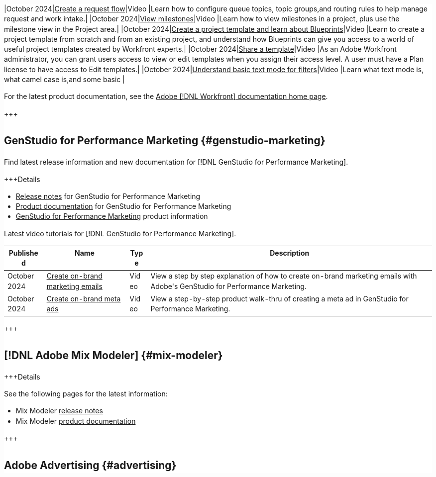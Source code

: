 |October 2024|[Create a request flow](https://experienceleague.adobe.com/en/docs/workfront-learn/tutorials-workfront/manage-work/request-queues/create-a-request-flow)|Video |Learn how to configure queue topics, topic groups,and routing rules to help manage request and work intake.|
|October 2024|[View milestones](https://experienceleague.adobe.com/en/docs/workfront-learn/tutorials-workfront/manage-work/approval-processes-and-milestone-paths/view-milestones)|Video |Learn how to view milestones in a project, plus use the milestone view in the Project area.|
|October 2024|[Create a project template and learn about Blueprints](https://experienceleague.adobe.com/en/docs/workfront-learn/tutorials-workfront/manage-work/create-and-manage-project-templates/create-a-project-template)|Video |Learn to create a project template from scratch and from an existing project, and understand how Blueprints can give you access to a world of useful project templates created by Workfront experts.|
|October 2024|[Share a template](https://experienceleague.adobe.com/en/docs/workfront/using/basics/grant-request-object-permissions/share-a-template)|Video |As an Adobe Workfront administrator, you can grant users access to view or edit templates when you assign their access level. A user must have a Plan license to have access to Edit templates.|
|October 2024|[Understand basic text mode for filters](https://experienceleague.adobe.com/en/docs/workfront-learn/tutorials-workfront/reporting/intermediate-reporting/basic-text-mode-for-filters)|Video |Learn what text mode is, what camel case is,and some basic |



For the latest product documentation, see the [Adobe [!DNL Workfront] documentation home page](https://experienceleague.adobe.com/en/docs/workfront/using/home).

+++

## GenStudio for Performance Marketing {#genstudio-marketing}

Find latest release information and new documentation for [!DNL GenStudio for Performance Marketing].

+++Details

* [Release notes](https://experienceleague.adobe.com/en/docs/genstudio-for-performance-marketing/user-guide/release-notes) for GenStudio for Performance Marketing
* [Product documentation](https://experienceleague.adobe.com/en/docs/genstudio-for-performance-marketing) for GenStudio for Performance Marketing
* [GenStudio for Performance Marketing](https://business.adobe.com/products/genstudio-for-performance-marketing.html) product information

Latest video tutorials for [!DNL GenStudio for Performance Marketing].

|Published|Name|Type|Description |
| -----------| ---------- | ---------- | ---------- |
|October 2024|[Create on-brand marketing emails](https://experienceleague.adobe.com/en/docs/genstudio-for-performance-marketing-learn/tutorials/creating-experiences/creating-on-brand-emails)|Video |View a step by step explanation of how to create on-brand marketing emails with Adobe's GenStudio for Performance Marketing.|
|October 2024|[Create on-brand meta ads](https://experienceleague.adobe.com/en/docs/genstudio-for-performance-marketing-learn/tutorials/creating-experiences/creating-on-meta-ads)|Video |View a step-by-step product walk-thru of creating a meta ad in GenStudio for Performance Marketing.|

+++

## [!DNL Adobe Mix Modeler] {#mix-modeler}

+++Details

See the following pages for the latest information:

* Mix Modeler [release notes](https://experienceleague.adobe.com/en/docs/mix-modeler/using/releases/latest)
* Mix Modeler [product documentation](https://experienceleague.adobe.com/en/docs/mix-modeler)

+++

## Adobe Advertising {#advertising}
